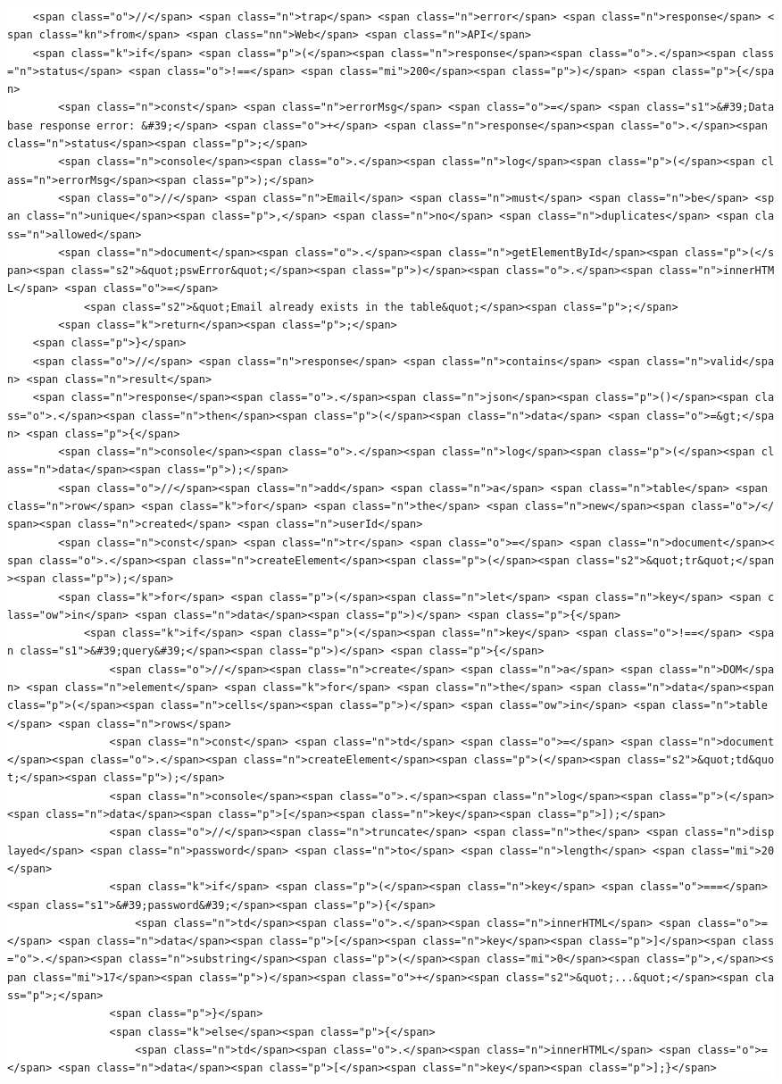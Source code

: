         <span class="o">//</span> <span class="n">trap</span> <span class="n">error</span> <span class="n">response</span> <span class="kn">from</span> <span class="nn">Web</span> <span class="n">API</span>
        <span class="k">if</span> <span class="p">(</span><span class="n">response</span><span class="o">.</span><span class="n">status</span> <span class="o">!==</span> <span class="mi">200</span><span class="p">)</span> <span class="p">{</span>
            <span class="n">const</span> <span class="n">errorMsg</span> <span class="o">=</span> <span class="s1">&#39;Database response error: &#39;</span> <span class="o">+</span> <span class="n">response</span><span class="o">.</span><span class="n">status</span><span class="p">;</span>
            <span class="n">console</span><span class="o">.</span><span class="n">log</span><span class="p">(</span><span class="n">errorMsg</span><span class="p">);</span>
            <span class="o">//</span> <span class="n">Email</span> <span class="n">must</span> <span class="n">be</span> <span class="n">unique</span><span class="p">,</span> <span class="n">no</span> <span class="n">duplicates</span> <span class="n">allowed</span>
            <span class="n">document</span><span class="o">.</span><span class="n">getElementById</span><span class="p">(</span><span class="s2">&quot;pswError&quot;</span><span class="p">)</span><span class="o">.</span><span class="n">innerHTML</span> <span class="o">=</span>
                <span class="s2">&quot;Email already exists in the table&quot;</span><span class="p">;</span>
            <span class="k">return</span><span class="p">;</span>
        <span class="p">}</span>
        <span class="o">//</span> <span class="n">response</span> <span class="n">contains</span> <span class="n">valid</span> <span class="n">result</span>
        <span class="n">response</span><span class="o">.</span><span class="n">json</span><span class="p">()</span><span class="o">.</span><span class="n">then</span><span class="p">(</span><span class="n">data</span> <span class="o">=&gt;</span> <span class="p">{</span>
            <span class="n">console</span><span class="o">.</span><span class="n">log</span><span class="p">(</span><span class="n">data</span><span class="p">);</span>
            <span class="o">//</span><span class="n">add</span> <span class="n">a</span> <span class="n">table</span> <span class="n">row</span> <span class="k">for</span> <span class="n">the</span> <span class="n">new</span><span class="o">/</span><span class="n">created</span> <span class="n">userId</span>
            <span class="n">const</span> <span class="n">tr</span> <span class="o">=</span> <span class="n">document</span><span class="o">.</span><span class="n">createElement</span><span class="p">(</span><span class="s2">&quot;tr&quot;</span><span class="p">);</span>
            <span class="k">for</span> <span class="p">(</span><span class="n">let</span> <span class="n">key</span> <span class="ow">in</span> <span class="n">data</span><span class="p">)</span> <span class="p">{</span>
                <span class="k">if</span> <span class="p">(</span><span class="n">key</span> <span class="o">!==</span> <span class="s1">&#39;query&#39;</span><span class="p">)</span> <span class="p">{</span>
                    <span class="o">//</span><span class="n">create</span> <span class="n">a</span> <span class="n">DOM</span> <span class="n">element</span> <span class="k">for</span> <span class="n">the</span> <span class="n">data</span><span class="p">(</span><span class="n">cells</span><span class="p">)</span> <span class="ow">in</span> <span class="n">table</span> <span class="n">rows</span>
                    <span class="n">const</span> <span class="n">td</span> <span class="o">=</span> <span class="n">document</span><span class="o">.</span><span class="n">createElement</span><span class="p">(</span><span class="s2">&quot;td&quot;</span><span class="p">);</span>
                    <span class="n">console</span><span class="o">.</span><span class="n">log</span><span class="p">(</span><span class="n">data</span><span class="p">[</span><span class="n">key</span><span class="p">]);</span>
                    <span class="o">//</span><span class="n">truncate</span> <span class="n">the</span> <span class="n">displayed</span> <span class="n">password</span> <span class="n">to</span> <span class="n">length</span> <span class="mi">20</span>
                    <span class="k">if</span> <span class="p">(</span><span class="n">key</span> <span class="o">===</span> <span class="s1">&#39;password&#39;</span><span class="p">){</span>
                        <span class="n">td</span><span class="o">.</span><span class="n">innerHTML</span> <span class="o">=</span> <span class="n">data</span><span class="p">[</span><span class="n">key</span><span class="p">]</span><span class="o">.</span><span class="n">substring</span><span class="p">(</span><span class="mi">0</span><span class="p">,</span><span class="mi">17</span><span class="p">)</span><span class="o">+</span><span class="s2">&quot;...&quot;</span><span class="p">;</span>
                    <span class="p">}</span>
                    <span class="k">else</span><span class="p">{</span>
                        <span class="n">td</span><span class="o">.</span><span class="n">innerHTML</span> <span class="o">=</span> <span class="n">data</span><span class="p">[</span><span class="n">key</span><span class="p">];}</span>